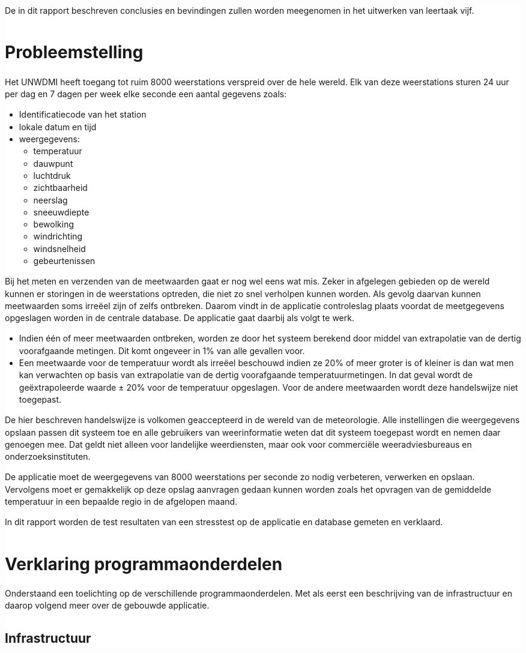 De in dit rapport beschreven conclusies en bevindingen zullen worden meegenomen in het uitwerken van leertaak vijf.

# Probleemstelling

Het UNWDMI heeft toegang tot ruim 8000 weerstations verspreid over de hele wereld. Elk van deze weerstations sturen 24 uur per dag en 7 dagen per week elke seconde een aantal gegevens zoals:

* Identificatiecode van het station
* lokale datum en tijd
* weergegevens: 
  * temperatuur 
  * dauwpunt 
  * luchtdruk 
  * zichtbaarheid 
  * neerslag 
  * sneeuwdiepte 
  * bewolking 
  * windrichting 
  * windsnelheid 
  * gebeurtenissen

Bij het meten en verzenden van de meetwaarden gaat er nog wel eens wat mis. Zeker in afgelegen gebieden op de wereld kunnen er storingen in de weerstations optreden, die niet zo snel verholpen kunnen worden. Als gevolg daarvan kunnen meetwaarden soms irreëel zijn of zelfs ontbreken. Daarom vindt in de applicatie controleslag plaats voordat de meetgegevens opgeslagen worden in de centrale database. De applicatie gaat daarbij als volgt te werk.

* Indien één of meer meetwaarden ontbreken, worden ze door het systeem berekend door middel van extrapolatie van de dertig voorafgaande metingen. Dit komt ongeveer in 1% van alle gevallen voor.
* Een meetwaarde voor de temperatuur wordt als irreëel beschouwd indien ze 20% of meer groter is of kleiner is dan wat men kan verwachten op basis van extrapolatie van de dertig voorafgaande temperatuurmetingen. In dat geval wordt de geëxtrapoleerde waarde ± 20% voor de temperatuur opgeslagen. Voor de andere meetwaarden wordt deze handelswijze niet toegepast.

De hier beschreven handelswijze is volkomen geaccepteerd in de wereld van de meteorologie. Alle instellingen die weergegevens opslaan passen dit systeem toe en alle gebruikers van weerinformatie weten dat dit systeem toegepast wordt en nemen daar genoegen mee. Dat geldt niet alleen voor landelijke weerdiensten, maar ook voor commerciële weeradviesbureaus en onderzoeksinstituten.

De applicatie moet de weergegevens van 8000 weerstations per seconde zo nodig verbeteren, verwerken en opslaan. Vervolgens moet er gemakkelijk op deze opslag aanvragen gedaan kunnen worden zoals het opvragen van de gemiddelde temperatuur in een bepaalde regio in de afgelopen maand.

In dit rapport worden de test resultaten van een stresstest op de applicatie en database gemeten en verklaard.

# Verklaring programmaonderdelen

Onderstaand een toelichting op de verschillende programmaonderdelen. Met als eerst een beschrijving van de infrastructuur en daarop volgend meer over de gebouwde applicatie.

## Infrastructuur
